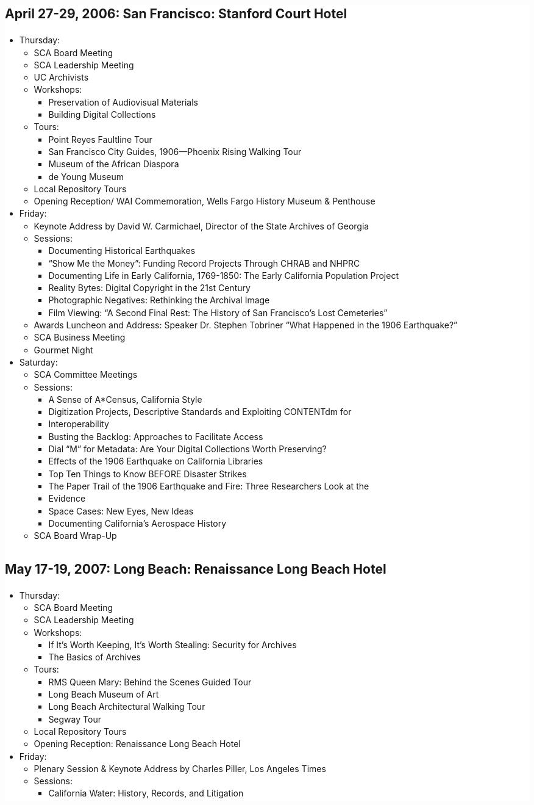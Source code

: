 ## April 27-29, 2006: San Francisco: Stanford Court Hotel
- Thursday:
  - SCA Board Meeting
  - SCA Leadership Meeting
  - UC Archivists
  - Workshops:
    - Preservation of Audiovisual Materials
    - Building Digital Collections
  - Tours:
    - Point Reyes Faultline Tour
    - San Francisco City Guides, 1906—Phoenix Rising Walking Tour
    - Museum of the African Diaspora
    - de Young Museum
  - Local Repository Tours
  - Opening Reception/ WAI Commemoration, Wells Fargo History Museum & Penthouse
- Friday:
  - Keynote Address by David W. Carmichael, Director of the State Archives of Georgia
  - Sessions:
    - Documenting Historical Earthquakes
    - “Show Me the Money”: Funding Record Projects Through CHRAB and NHPRC
    - Documenting Life in Early California, 1769-1850: The Early California Population Project
    - Reality Bytes: Digital Copyright in the 21st Century
    - Photographic Negatives: Rethinking the Archival Image
    - Film Viewing: “A Second Final Rest: The History of San Francisco’s Lost Cemeteries”
  - Awards Luncheon and Address: Speaker Dr. Stephen Tobriner “What Happened in the 1906 Earthquake?”
  - SCA Business Meeting
  - Gourmet Night
- Saturday:
  - SCA Committee Meetings
  - Sessions:
    - A Sense of A*Census, California Style
    - Digitization Projects, Descriptive Standards and Exploiting CONTENTdm for
    - Interoperability
    - Busting the Backlog: Approaches to Facilitate Access
    - Dial “M” for Metadata: Are Your Digital Collections Worth Preserving?
    - Effects of the 1906 Earthquake on California Libraries
    - Top Ten Things to Know BEFORE Disaster Strikes
    - The Paper Trail of the 1906 Earthquake and Fire: Three Researchers Look at the
    - Evidence
    - Space Cases: New Eyes, New Ideas
    - Documenting California’s Aerospace History
  - SCA Board Wrap-Up

## May 17-19, 2007: Long Beach: Renaissance Long Beach Hotel
- Thursday:
  - SCA Board Meeting
  - SCA Leadership Meeting
  - Workshops:
    - If It’s Worth Keeping, It’s Worth Stealing: Security for Archives
    - The Basics of Archives
  - Tours:
    - RMS Queen Mary: Behind the Scenes Guided Tour
    - Long Beach Museum of Art
    - Long Beach Architectural Walking Tour
    - Segway Tour
  - Local Repository Tours
  - Opening Reception: Renaissance Long Beach Hotel
- Friday:
  - Plenary Session & Keynote Address by Charles Piller, Los Angeles Times
  - Sessions:
    - California Water: History, Records, and Litigation